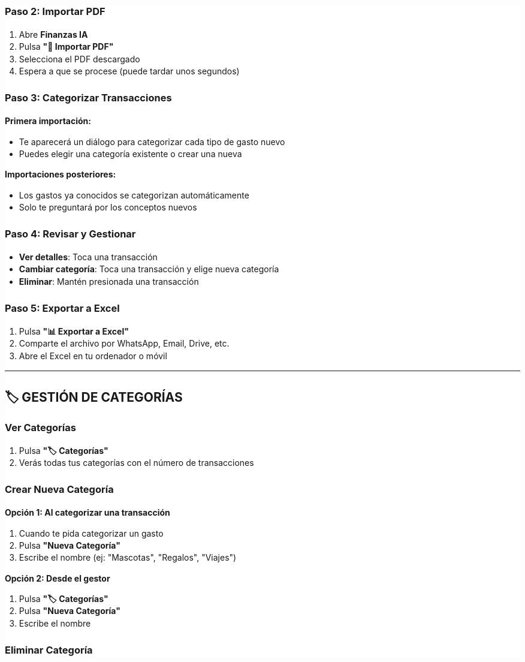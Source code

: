 ### Paso 2: Importar PDF

1. Abre **Finanzas IA**
2. Pulsa **"📄 Importar PDF"**
3. Selecciona el PDF descargado
4. Espera a que se procese (puede tardar unos segundos)

### Paso 3: Categorizar Transacciones

**Primera importación:**
- Te aparecerá un diálogo para categorizar cada tipo de gasto nuevo
- Puedes elegir una categoría existente o crear una nueva

**Importaciones posteriores:**
- Los gastos ya conocidos se categorizan automáticamente
- Solo te preguntará por los conceptos nuevos

### Paso 4: Revisar y Gestionar

- **Ver detalles**: Toca una transacción
- **Cambiar categoría**: Toca una transacción y elige nueva categoría
- **Eliminar**: Mantén presionada una transacción

### Paso 5: Exportar a Excel

1. Pulsa **"📊 Exportar a Excel"**
2. Comparte el archivo por WhatsApp, Email, Drive, etc.
3. Abre el Excel en tu ordenador o móvil

---

## 🏷️ GESTIÓN DE CATEGORÍAS

### Ver Categorías

1. Pulsa **"🏷️ Categorías"**
2. Verás todas tus categorías con el número de transacciones

### Crear Nueva Categoría

**Opción 1: Al categorizar una transacción**
1. Cuando te pida categorizar un gasto
2. Pulsa **"Nueva Categoría"**
3. Escribe el nombre (ej: "Mascotas", "Regalos", "Viajes")

**Opción 2: Desde el gestor**
1. Pulsa **"🏷️ Categorías"**
2. Pulsa **"Nueva Categoría"**
3. Escribe el nombre

### Eliminar Categoría
